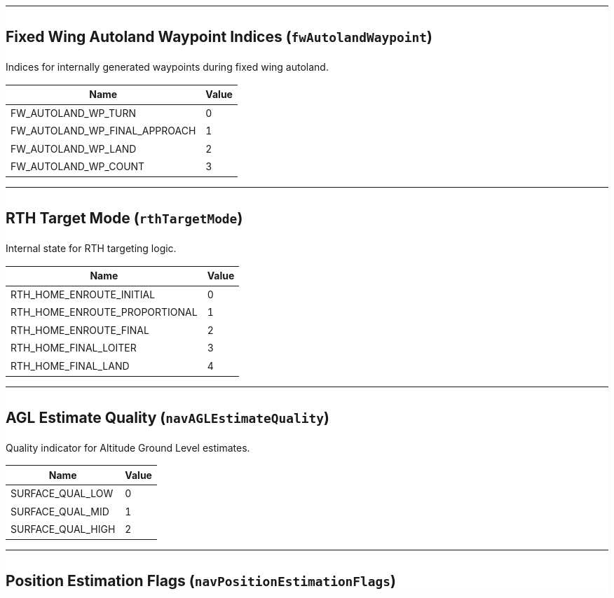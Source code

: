 
---

## Fixed Wing Autoland Waypoint Indices (`fwAutolandWaypoint`)

Indices for internally generated waypoints during fixed wing autoland.

| Name                       | Value |
|----------------------------|-------|
| FW_AUTOLAND_WP_TURN        | 0     |
| FW_AUTOLAND_WP_FINAL_APPROACH | 1     |
| FW_AUTOLAND_WP_LAND        | 2     |
| FW_AUTOLAND_WP_COUNT       | 3     |

---

## RTH Target Mode (`rthTargetMode`)

Internal state for RTH targeting logic.

| Name                          | Value |
|-------------------------------|-------|
| RTH_HOME_ENROUTE_INITIAL      | 0     |
| RTH_HOME_ENROUTE_PROPORTIONAL | 1     |
| RTH_HOME_ENROUTE_FINAL        | 2     |
| RTH_HOME_FINAL_LOITER         | 3     |
| RTH_HOME_FINAL_LAND           | 4     |

---

## AGL Estimate Quality (`navAGLEstimateQuality`)

Quality indicator for Altitude Ground Level estimates.

| Name                | Value |
|---------------------|-------|
| SURFACE_QUAL_LOW    | 0     |
| SURFACE_QUAL_MID    | 1     |
| SURFACE_QUAL_HIGH   | 2     |

---

## Position Estimation Flags (`navPositionEstimationFlags`)
